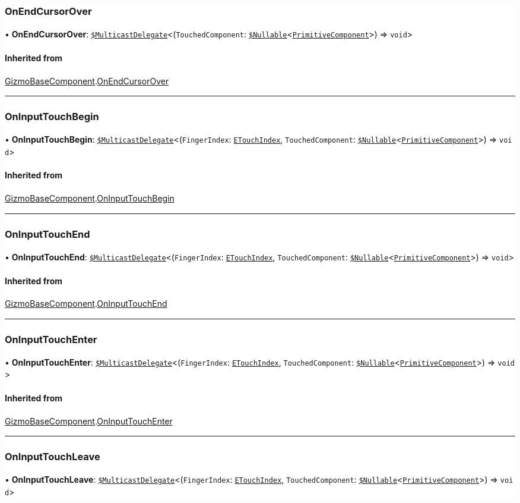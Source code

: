 ### OnEndCursorOver

• **OnEndCursorOver**: [`$MulticastDelegate`](../interfaces/ue_puerts._MulticastDelegate.md)<(`TouchedComponent`: [`$Nullable`](../modules/puerts.md#$nullable)<[`PrimitiveComponent`](ue_ue.PrimitiveComponent.md)\>) => `void`\>

#### Inherited from

[GizmoBaseComponent](ue_ue.GizmoBaseComponent.md).[OnEndCursorOver](ue_ue.GizmoBaseComponent.md#onendcursorover)

___

### OnInputTouchBegin

• **OnInputTouchBegin**: [`$MulticastDelegate`](../interfaces/ue_puerts._MulticastDelegate.md)<(`FingerIndex`: [`ETouchIndex`](../enums/ue_ue.ETouchIndex.md), `TouchedComponent`: [`$Nullable`](../modules/puerts.md#$nullable)<[`PrimitiveComponent`](ue_ue.PrimitiveComponent.md)\>) => `void`\>

#### Inherited from

[GizmoBaseComponent](ue_ue.GizmoBaseComponent.md).[OnInputTouchBegin](ue_ue.GizmoBaseComponent.md#oninputtouchbegin)

___

### OnInputTouchEnd

• **OnInputTouchEnd**: [`$MulticastDelegate`](../interfaces/ue_puerts._MulticastDelegate.md)<(`FingerIndex`: [`ETouchIndex`](../enums/ue_ue.ETouchIndex.md), `TouchedComponent`: [`$Nullable`](../modules/puerts.md#$nullable)<[`PrimitiveComponent`](ue_ue.PrimitiveComponent.md)\>) => `void`\>

#### Inherited from

[GizmoBaseComponent](ue_ue.GizmoBaseComponent.md).[OnInputTouchEnd](ue_ue.GizmoBaseComponent.md#oninputtouchend)

___

### OnInputTouchEnter

• **OnInputTouchEnter**: [`$MulticastDelegate`](../interfaces/ue_puerts._MulticastDelegate.md)<(`FingerIndex`: [`ETouchIndex`](../enums/ue_ue.ETouchIndex.md), `TouchedComponent`: [`$Nullable`](../modules/puerts.md#$nullable)<[`PrimitiveComponent`](ue_ue.PrimitiveComponent.md)\>) => `void`\>

#### Inherited from

[GizmoBaseComponent](ue_ue.GizmoBaseComponent.md).[OnInputTouchEnter](ue_ue.GizmoBaseComponent.md#oninputtouchenter)

___

### OnInputTouchLeave

• **OnInputTouchLeave**: [`$MulticastDelegate`](../interfaces/ue_puerts._MulticastDelegate.md)<(`FingerIndex`: [`ETouchIndex`](../enums/ue_ue.ETouchIndex.md), `TouchedComponent`: [`$Nullable`](../modules/puerts.md#$nullable)<[`PrimitiveComponent`](ue_ue.PrimitiveComponent.md)\>) => `void`\>
